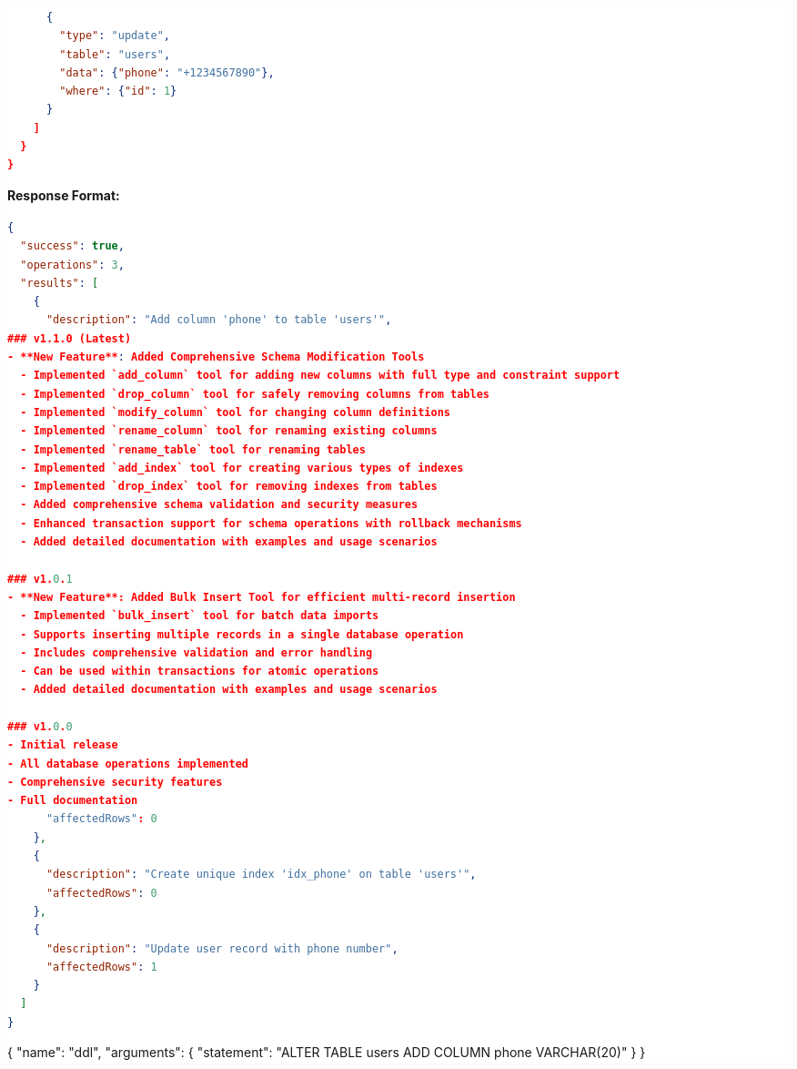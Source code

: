 ```json
      {
        "type": "update",
        "table": "users",
        "data": {"phone": "+1234567890"},
        "where": {"id": 1}
      }
    ]
  }
}
```

**Response Format:**
```json
{
  "success": true,
  "operations": 3,
  "results": [
    {
      "description": "Add column 'phone' to table 'users'",
### v1.1.0 (Latest)
- **New Feature**: Added Comprehensive Schema Modification Tools
  - Implemented `add_column` tool for adding new columns with full type and constraint support
  - Implemented `drop_column` tool for safely removing columns from tables
  - Implemented `modify_column` tool for changing column definitions
  - Implemented `rename_column` tool for renaming existing columns
  - Implemented `rename_table` tool for renaming tables
  - Implemented `add_index` tool for creating various types of indexes
  - Implemented `drop_index` tool for removing indexes from tables
  - Added comprehensive schema validation and security measures
  - Enhanced transaction support for schema operations with rollback mechanisms
  - Added detailed documentation with examples and usage scenarios

### v1.0.1
- **New Feature**: Added Bulk Insert Tool for efficient multi-record insertion
  - Implemented `bulk_insert` tool for batch data imports
  - Supports inserting multiple records in a single database operation
  - Includes comprehensive validation and error handling
  - Can be used within transactions for atomic operations
  - Added detailed documentation with examples and usage scenarios

### v1.0.0
- Initial release
- All database operations implemented
- Comprehensive security features
- Full documentation
      "affectedRows": 0
    },
    {
      "description": "Create unique index 'idx_phone' on table 'users'",
      "affectedRows": 0
    },
    {
      "description": "Update user record with phone number",
      "affectedRows": 1
    }
  ]
}
```
{
  "name": "ddl",
  "arguments": {
    "statement": "ALTER TABLE users ADD COLUMN phone VARCHAR(20)"
  }
}